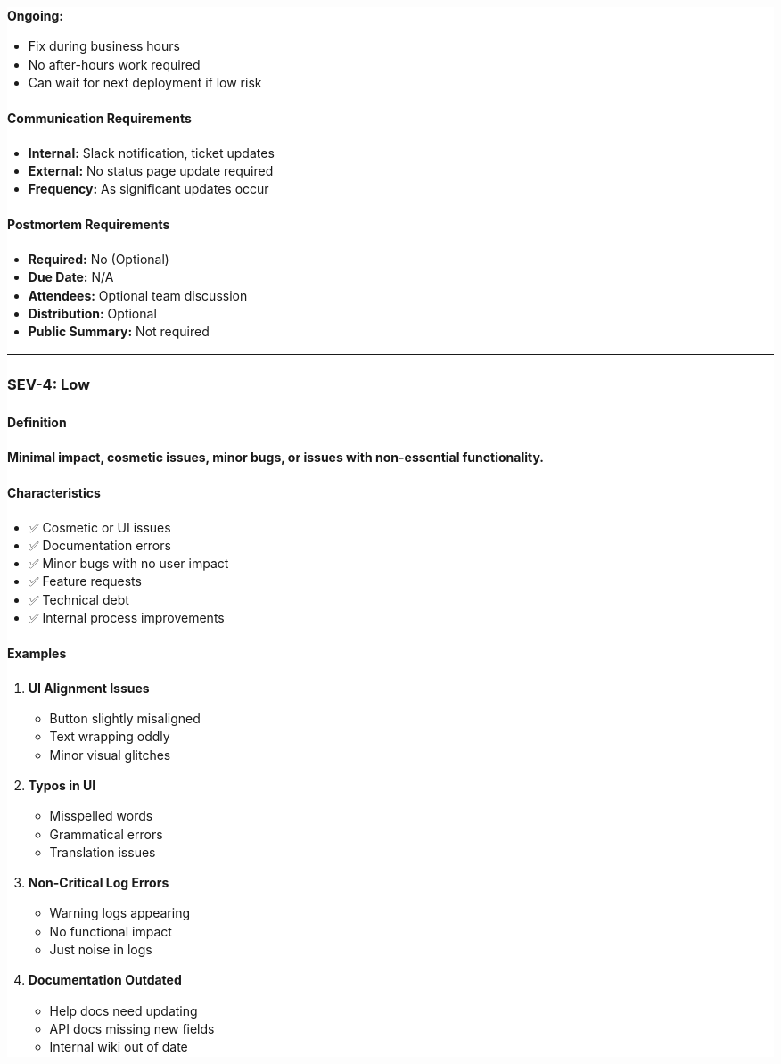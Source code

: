 **Ongoing:**

- Fix during business hours
- No after-hours work required
- Can wait for next deployment if low risk

#### Communication Requirements

- **Internal:** Slack notification, ticket updates
- **External:** No status page update required
- **Frequency:** As significant updates occur

#### Postmortem Requirements

- **Required:** No (Optional)
- **Due Date:** N/A
- **Attendees:** Optional team discussion
- **Distribution:** Optional
- **Public Summary:** Not required

---

### SEV-4: Low

#### Definition

**Minimal impact, cosmetic issues, minor bugs, or issues with non-essential functionality.**

#### Characteristics

- ✅ Cosmetic or UI issues
- ✅ Documentation errors
- ✅ Minor bugs with no user impact
- ✅ Feature requests
- ✅ Technical debt
- ✅ Internal process improvements

#### Examples

1. **UI Alignment Issues**
   - Button slightly misaligned
   - Text wrapping oddly
   - Minor visual glitches

2. **Typos in UI**
   - Misspelled words
   - Grammatical errors
   - Translation issues

3. **Non-Critical Log Errors**
   - Warning logs appearing
   - No functional impact
   - Just noise in logs

4. **Documentation Outdated**
   - Help docs need updating
   - API docs missing new fields
   - Internal wiki out of date
